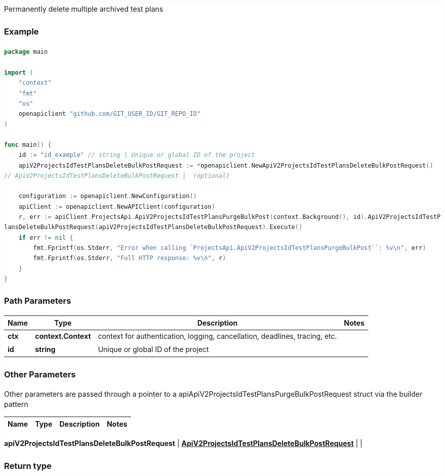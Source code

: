 Permanently delete multiple archived test plans

### Example

```go
package main

import (
    "context"
    "fmt"
    "os"
    openapiclient "github.com/GIT_USER_ID/GIT_REPO_ID"
)

func main() {
    id := "id_example" // string | Unique or global ID of the project
    apiV2ProjectsIdTestPlansDeleteBulkPostRequest := *openapiclient.NewApiV2ProjectsIdTestPlansDeleteBulkPostRequest() // ApiV2ProjectsIdTestPlansDeleteBulkPostRequest |  (optional)

    configuration := openapiclient.NewConfiguration()
    apiClient := openapiclient.NewAPIClient(configuration)
    r, err := apiClient.ProjectsApi.ApiV2ProjectsIdTestPlansPurgeBulkPost(context.Background(), id).ApiV2ProjectsIdTestPlansDeleteBulkPostRequest(apiV2ProjectsIdTestPlansDeleteBulkPostRequest).Execute()
    if err != nil {
        fmt.Fprintf(os.Stderr, "Error when calling `ProjectsApi.ApiV2ProjectsIdTestPlansPurgeBulkPost``: %v\n", err)
        fmt.Fprintf(os.Stderr, "Full HTTP response: %v\n", r)
    }
}
```

### Path Parameters


Name | Type | Description  | Notes
------------- | ------------- | ------------- | -------------
**ctx** | **context.Context** | context for authentication, logging, cancellation, deadlines, tracing, etc.
**id** | **string** | Unique or global ID of the project | 

### Other Parameters

Other parameters are passed through a pointer to a apiApiV2ProjectsIdTestPlansPurgeBulkPostRequest struct via the builder pattern


Name | Type | Description  | Notes
------------- | ------------- | ------------- | -------------

 **apiV2ProjectsIdTestPlansDeleteBulkPostRequest** | [**ApiV2ProjectsIdTestPlansDeleteBulkPostRequest**](ApiV2ProjectsIdTestPlansDeleteBulkPostRequest.md) |  | 

### Return type
